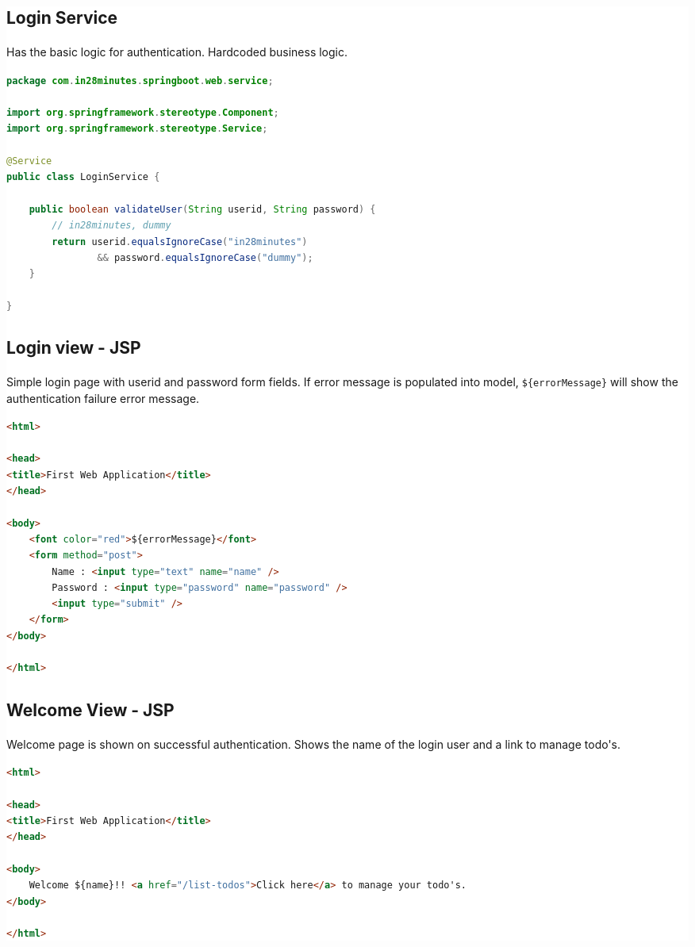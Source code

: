## Login Service

Has the basic logic for authentication. Hardcoded business logic.

```java
package com.in28minutes.springboot.web.service;

import org.springframework.stereotype.Component;
import org.springframework.stereotype.Service;

@Service
public class LoginService {

    public boolean validateUser(String userid, String password) {
        // in28minutes, dummy
        return userid.equalsIgnoreCase("in28minutes")
                && password.equalsIgnoreCase("dummy");
    }

}
```

## Login view - JSP

Simple login page with userid and password form fields. If error message is populated into model, `${errorMessage}` will show the authentication failure error message. 

```html
<html>

<head>
<title>First Web Application</title>
</head>

<body>
    <font color="red">${errorMessage}</font>
    <form method="post">
        Name : <input type="text" name="name" />
        Password : <input type="password" name="password" /> 
        <input type="submit" />
    </form>
</body>

</html>
```

## Welcome View - JSP
Welcome page is shown on successful authentication. Shows the name of the login user and a link to manage todo's.

```html
<html>

<head>
<title>First Web Application</title>
</head>

<body>
    Welcome ${name}!! <a href="/list-todos">Click here</a> to manage your todo's.
</body>

</html>
```
